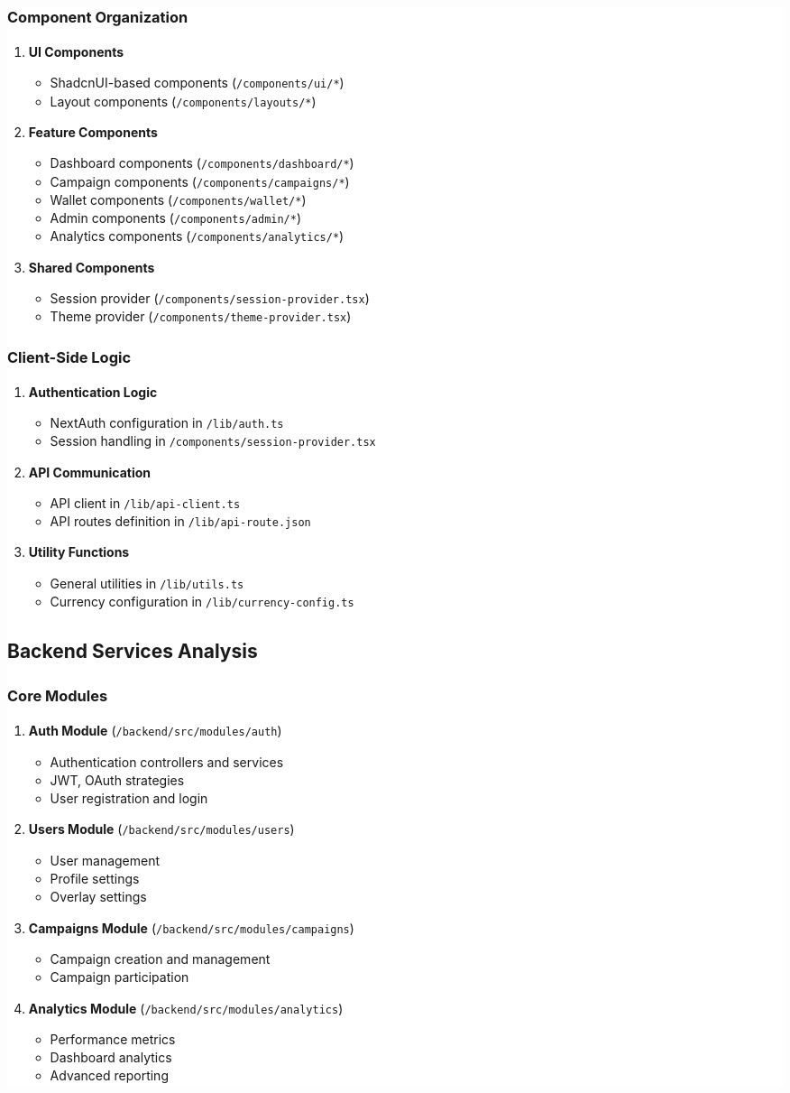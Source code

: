 ### Component Organization

1. **UI Components**
   - ShadcnUI-based components (`/components/ui/*`)
   - Layout components (`/components/layouts/*`)

2. **Feature Components**
   - Dashboard components (`/components/dashboard/*`)
   - Campaign components (`/components/campaigns/*`)
   - Wallet components (`/components/wallet/*`)
   - Admin components (`/components/admin/*`)
   - Analytics components (`/components/analytics/*`)

3. **Shared Components**
   - Session provider (`/components/session-provider.tsx`)
   - Theme provider (`/components/theme-provider.tsx`)

### Client-Side Logic

1. **Authentication Logic**
   - NextAuth configuration in `/lib/auth.ts`
   - Session handling in `/components/session-provider.tsx`

2. **API Communication**
   - API client in `/lib/api-client.ts`
   - API routes definition in `/lib/api-route.json`

3. **Utility Functions**
   - General utilities in `/lib/utils.ts`
   - Currency configuration in `/lib/currency-config.ts`

## Backend Services Analysis

### Core Modules

1. **Auth Module** (`/backend/src/modules/auth`)
   - Authentication controllers and services
   - JWT, OAuth strategies
   - User registration and login

2. **Users Module** (`/backend/src/modules/users`)
   - User management
   - Profile settings
   - Overlay settings

3. **Campaigns Module** (`/backend/src/modules/campaigns`)
   - Campaign creation and management
   - Campaign participation

4. **Analytics Module** (`/backend/src/modules/analytics`)
   - Performance metrics
   - Dashboard analytics
   - Advanced reporting
